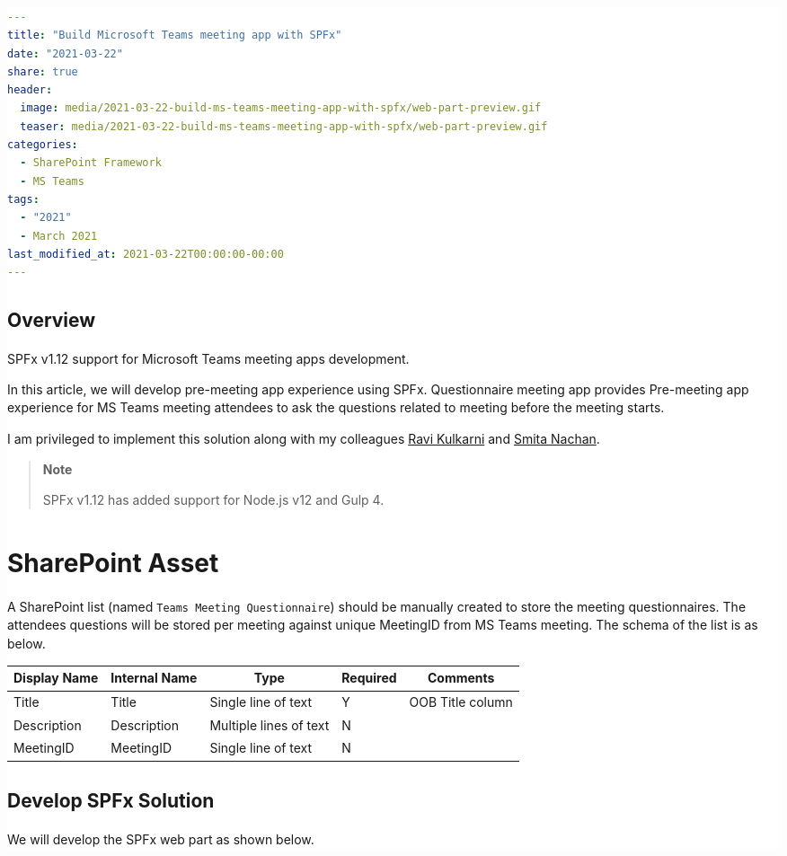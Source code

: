 ```yaml
---
title: "Build Microsoft Teams meeting app with SPFx"
date: "2021-03-22"
share: true
header:
  image: media/2021-03-22-build-ms-teams-meeting-app-with-spfx/web-part-preview.gif
  teaser: media/2021-03-22-build-ms-teams-meeting-app-with-spfx/web-part-preview.gif
categories:
  - SharePoint Framework
  - MS Teams
tags:
  - "2021"
  - March 2021
last_modified_at: 2021-03-22T00:00:00-00:00
---
```


## Overview

SPFx v1.12 support for Microsoft Teams meeting apps development.

In this article, we will develop pre-meeting app experience using SPFx. Questionnaire meeting app provides Pre-meeting app experience for MS Teams meeting attendees to ask the questions related to meeting before the meeting starts.

I am privileged to implement this solution along with my colleagues [Ravi Kulkarni](https://www.linkedin.com/in/ravi-kulkarni-a5381723/) and [Smita Nachan](https://www.linkedin.com/in/smitanachan/).

> **Note**
> 
> SPFx v1.12 has added support for Node.js v12 and Gulp 4.

# SharePoint Asset
A SharePoint list (named `Teams Meeting Questionnaire`) should be manually created to store the meeting questionnaires. The attendees questions will be stored per meeting against unique MeetingID from MS Teams meeting. The schema of the list is as below.

Display Name|Internal Name|Type|Required|Comments
------------|-------------|----|--------|--------
Title|Title|Single line of text|Y|OOB Title column
Description|Description|Multiple lines of text|N|
MeetingID|MeetingID|Single line of text|N|

## Develop SPFx Solution

We will develop the SPFx web part as shown below.
